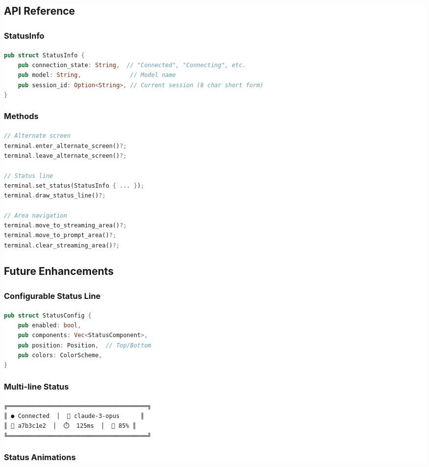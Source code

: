 ## API Reference

### StatusInfo

```rust
pub struct StatusInfo {
    pub connection_state: String,  // "Connected", "Connecting", etc.
    pub model: String,              // Model name
    pub session_id: Option<String>, // Current session (8 char short form)
}
```

### Methods

```rust
// Alternate screen
terminal.enter_alternate_screen()?;
terminal.leave_alternate_screen()?;

// Status line
terminal.set_status(StatusInfo { ... });
terminal.draw_status_line()?;

// Area navigation
terminal.move_to_streaming_area()?;
terminal.move_to_prompt_area()?;
terminal.clear_streaming_area()?;
```

## Future Enhancements

### Configurable Status Line

```rust
pub struct StatusConfig {
    pub enabled: bool,
    pub components: Vec<StatusComponent>,
    pub position: Position,  // Top/Bottom
    pub colors: ColorScheme,
}
```

### Multi-line Status

```
╔════════════════════════════════════════╗
║ ● Connected  │  🤖 claude-3-opus      ║
║ 📝 a7b3c1e2  │  ⏱️  125ms  │  🔋 85% ║
╚════════════════════════════════════════╝
```

### Status Animations
